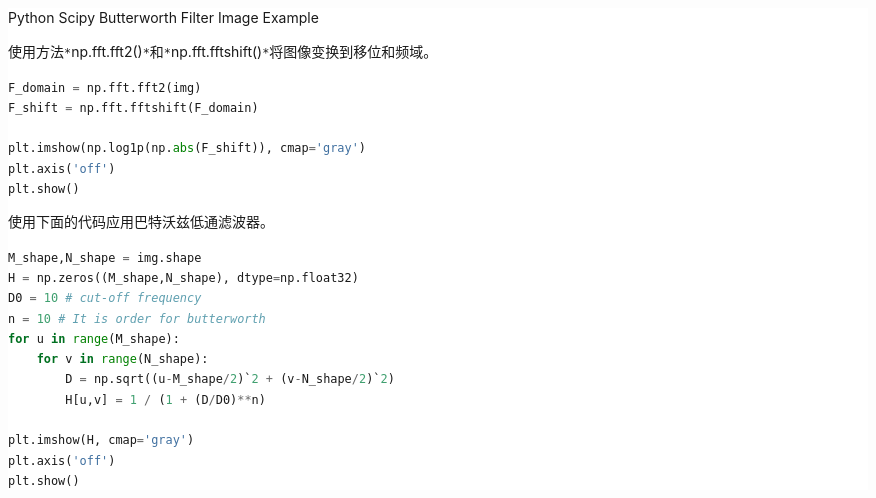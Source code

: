 Python Scipy Butterworth Filter Image Example

使用方法`*`np.fft.fft2()`*`和`*`np.fft.fftshift()`*`将图像变换到移位和频域。

```py
F_domain = np.fft.fft2(img)
F_shift = np.fft.fftshift(F_domain)

plt.imshow(np.log1p(np.abs(F_shift)), cmap='gray')
plt.axis('off')
plt.show()
```

使用下面的代码应用巴特沃兹低通滤波器。

```py
M_shape,N_shape = img.shape
H = np.zeros((M_shape,N_shape), dtype=np.float32)
D0 = 10 # cut-off frequency
n = 10 # It is order for butterworth
for u in range(M_shape):
    for v in range(N_shape):
        D = np.sqrt((u-M_shape/2)`2 + (v-N_shape/2)`2)
        H[u,v] = 1 / (1 + (D/D0)**n)

plt.imshow(H, cmap='gray')
plt.axis('off')
plt.show()
```
